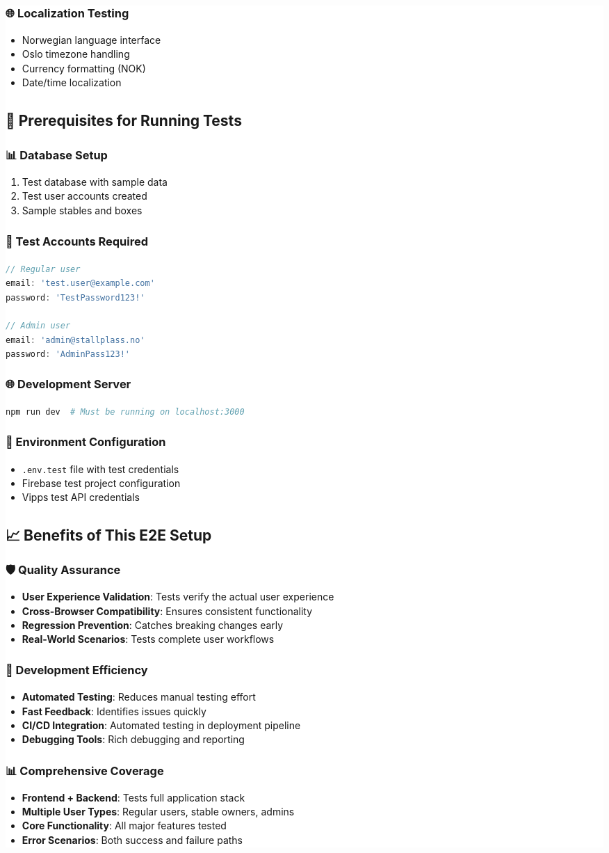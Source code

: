 ### 🌐 Localization Testing
- Norwegian language interface
- Oslo timezone handling
- Currency formatting (NOK)
- Date/time localization

## 🚨 Prerequisites for Running Tests

### 📊 Database Setup
1. Test database with sample data
2. Test user accounts created
3. Sample stables and boxes

### 🔑 Test Accounts Required
```javascript
// Regular user
email: 'test.user@example.com'
password: 'TestPassword123!'

// Admin user  
email: 'admin@stallplass.no'
password: 'AdminPass123!'
```

### 🌐 Development Server
```bash
npm run dev  # Must be running on localhost:3000
```

### 🔧 Environment Configuration
- `.env.test` file with test credentials
- Firebase test project configuration
- Vipps test API credentials

## 📈 Benefits of This E2E Setup

### 🛡️ Quality Assurance
- **User Experience Validation**: Tests verify the actual user experience
- **Cross-Browser Compatibility**: Ensures consistent functionality
- **Regression Prevention**: Catches breaking changes early
- **Real-World Scenarios**: Tests complete user workflows

### 🚀 Development Efficiency
- **Automated Testing**: Reduces manual testing effort
- **Fast Feedback**: Identifies issues quickly
- **CI/CD Integration**: Automated testing in deployment pipeline
- **Debugging Tools**: Rich debugging and reporting

### 📊 Comprehensive Coverage
- **Frontend + Backend**: Tests full application stack
- **Multiple User Types**: Regular users, stable owners, admins
- **Core Functionality**: All major features tested
- **Error Scenarios**: Both success and failure paths
